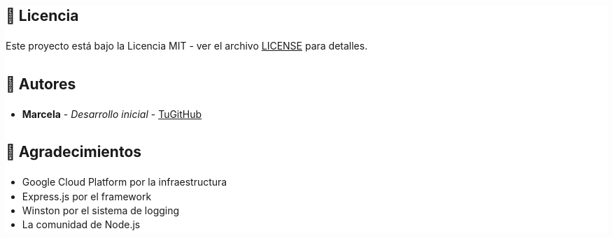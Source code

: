 ## 📄 Licencia

Este proyecto está bajo la Licencia MIT - ver el archivo [LICENSE](LICENSE) para detalles.

## 👥 Autores

- **Marcela** - *Desarrollo inicial* - [TuGitHub](https://github.com/tu-usuario)

## 🙏 Agradecimientos

- Google Cloud Platform por la infraestructura
- Express.js por el framework
- Winston por el sistema de logging
- La comunidad de Node.js 